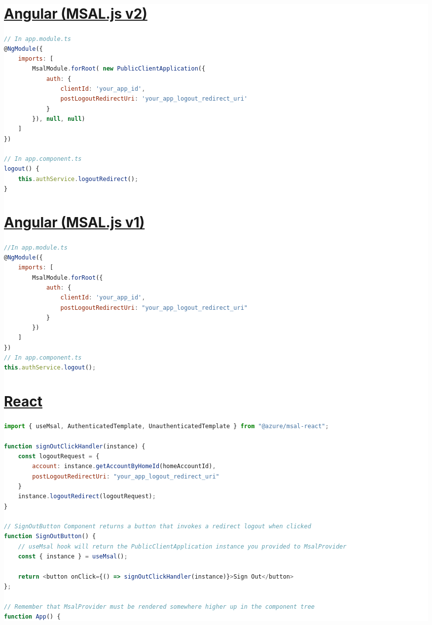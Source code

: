 # [Angular (MSAL.js v2)](#tab/angular2)

```javascript
// In app.module.ts
@NgModule({
    imports: [
        MsalModule.forRoot( new PublicClientApplication({
            auth: {
                clientId: 'your_app_id',
                postLogoutRedirectUri: 'your_app_logout_redirect_uri'
            }
        }), null, null)
    ]
})

// In app.component.ts
logout() {
    this.authService.logoutRedirect();
}
```

# [Angular (MSAL.js v1)](#tab/angular1)

```javascript
//In app.module.ts
@NgModule({
    imports: [
        MsalModule.forRoot({
            auth: {
                clientId: 'your_app_id',
                postLogoutRedirectUri: "your_app_logout_redirect_uri"
            }
        })
    ]
})
// In app.component.ts
this.authService.logout();
```

# [React](#tab/react)

```javascript
import { useMsal, AuthenticatedTemplate, UnauthenticatedTemplate } from "@azure/msal-react";

function signOutClickHandler(instance) {
    const logoutRequest = {
        account: instance.getAccountByHomeId(homeAccountId),
        postLogoutRedirectUri: "your_app_logout_redirect_uri"
    }
    instance.logoutRedirect(logoutRequest);
}

// SignOutButton Component returns a button that invokes a redirect logout when clicked
function SignOutButton() {
    // useMsal hook will return the PublicClientApplication instance you provided to MsalProvider
    const { instance } = useMsal();

    return <button onClick={() => signOutClickHandler(instance)}>Sign Out</button>
};

// Remember that MsalProvider must be rendered somewhere higher up in the component tree
function App() {
```
